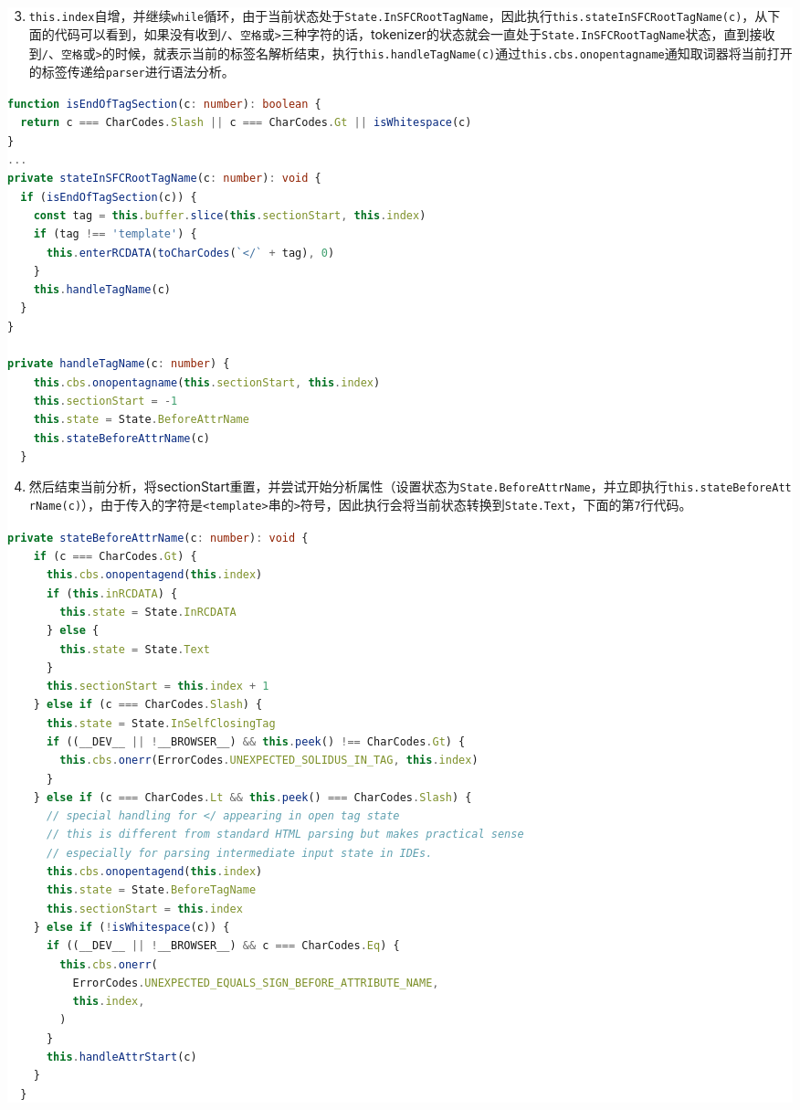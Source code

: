 3. `this.index`自增，并继续`while`循环，由于当前状态处于`State.InSFCRootTagName`，因此执行`this.stateInSFCRootTagName(c)`，从下面的代码可以看到，如果没有收到`/`、`空格`或`>`三种字符的话，tokenizer的状态就会一直处于`State.InSFCRootTagName`状态，直到接收到`/`、`空格`或`>`的时候，就表示当前的标签名解析结束，执行`this.handleTagName(c)`通过`this.cbs.onopentagname`通知取词器将当前打开的标签传递给`parser`进行语法分析。

```ts
function isEndOfTagSection(c: number): boolean {
  return c === CharCodes.Slash || c === CharCodes.Gt || isWhitespace(c)
}
...
private stateInSFCRootTagName(c: number): void {
  if (isEndOfTagSection(c)) {
    const tag = this.buffer.slice(this.sectionStart, this.index)
    if (tag !== 'template') {
      this.enterRCDATA(toCharCodes(`</` + tag), 0)
    }
    this.handleTagName(c)
  }
}

private handleTagName(c: number) {
    this.cbs.onopentagname(this.sectionStart, this.index)
    this.sectionStart = -1
    this.state = State.BeforeAttrName
    this.stateBeforeAttrName(c)
  }
```

4. 然后结束当前分析，将sectionStart重置，并尝试开始分析属性（设置状态为`State.BeforeAttrName`，并立即执行`this.stateBeforeAttrName(c)`），由于传入的字符是`<template>`串的`>`符号，因此执行会将当前状态转换到`State.Text`，下面的第`7`行代码。

```ts
private stateBeforeAttrName(c: number): void {
    if (c === CharCodes.Gt) {
      this.cbs.onopentagend(this.index)
      if (this.inRCDATA) {
        this.state = State.InRCDATA
      } else {
        this.state = State.Text
      }
      this.sectionStart = this.index + 1
    } else if (c === CharCodes.Slash) {
      this.state = State.InSelfClosingTag
      if ((__DEV__ || !__BROWSER__) && this.peek() !== CharCodes.Gt) {
        this.cbs.onerr(ErrorCodes.UNEXPECTED_SOLIDUS_IN_TAG, this.index)
      }
    } else if (c === CharCodes.Lt && this.peek() === CharCodes.Slash) {
      // special handling for </ appearing in open tag state
      // this is different from standard HTML parsing but makes practical sense
      // especially for parsing intermediate input state in IDEs.
      this.cbs.onopentagend(this.index)
      this.state = State.BeforeTagName
      this.sectionStart = this.index
    } else if (!isWhitespace(c)) {
      if ((__DEV__ || !__BROWSER__) && c === CharCodes.Eq) {
        this.cbs.onerr(
          ErrorCodes.UNEXPECTED_EQUALS_SIGN_BEFORE_ATTRIBUTE_NAME,
          this.index,
        )
      }
      this.handleAttrStart(c)
    }
  }
```
